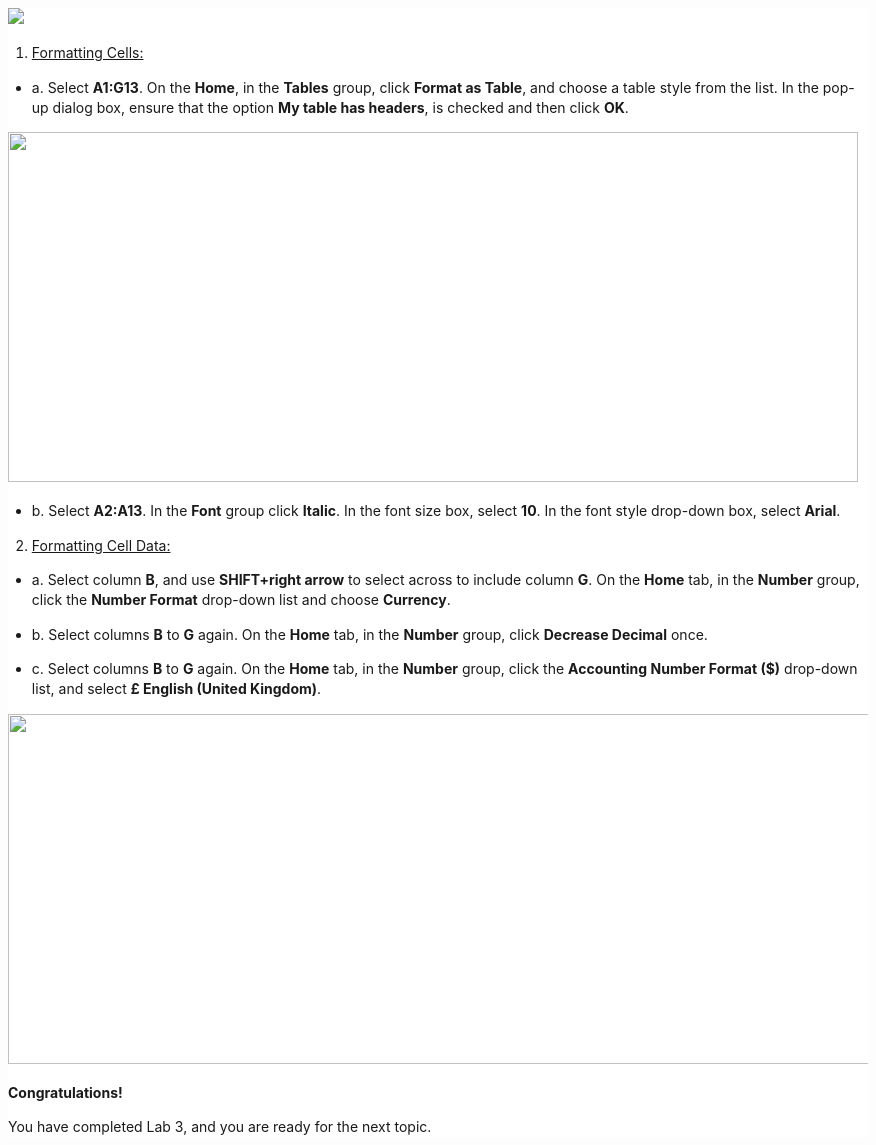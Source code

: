 ![](https://cf-courses-data.s3.us.cloud-object-storage.appdomain.cloud/xhT2_hoVf0M570gIRQTWDw/data-table.png)

1. <ins>Formatting Cells:</ins>

- a. Select **A1:G13**. On the **Home**, in the **Tables** group, click **Format as Table**, and choose a table style from the list. In the pop-up dialog box, ensure that the option **My table has headers**, is checked and then click **OK**.

<img src="https://cf-courses-data.s3.us.cloud-object-storage.appdomain.cloud/IBMDeveloperSkillsNetwork-DA0130EN-SkillsNetwork/Hands-on%20Labs/Lab%203%20-%20Entering%20and%20Formatting%20Data/images/2B.1a.png" width="850" height="350">


- b. Select **A2:A13**. In the **Font** group click **Italic**. In the font size box, select **10**. In the font style drop-down box, select **Arial**.

2. <ins>Formatting Cell Data:</ins>

- a. Select column **B**, and use **SHIFT+right arrow** to select across to include column **G**. On the **Home** tab, in the **Number** group, click the **Number Format** drop-down list and choose **Currency**.

- b. Select columns **B** to **G** again. On the **Home** tab, in the **Number** group, click **Decrease Decimal** once. 

- c. Select columns **B** to **G** again. On the **Home** tab, in the **Number** group, click the **Accounting Number Format ($)** drop-down list, and select **£ English (United Kingdom)**.

<img src="https://cf-courses-data.s3.us.cloud-object-storage.appdomain.cloud/IBMDeveloperSkillsNetwork-DA0130EN-SkillsNetwork/Hands-on%20Labs/Lab%203%20-%20Entering%20and%20Formatting%20Data/images/2B.2c.png" width="875" height="350">


**Congratulations!**

You have completed Lab 3, and you are ready for the next topic.
